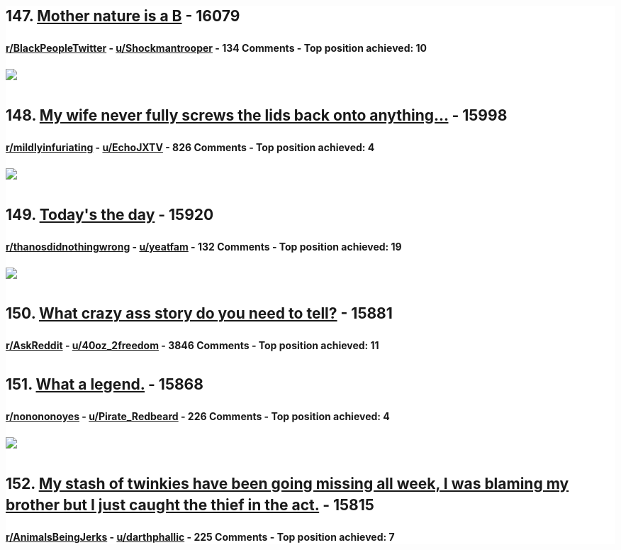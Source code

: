 ## 147. [Mother nature is a B](http://reddit.com/r/BlackPeopleTwitter/comments/alas8b/mother_nature_is_a_b/) - 16079
#### [r/BlackPeopleTwitter](http://reddit.com/r/BlackPeopleTwitter) - [u/Shockmantrooper](http://reddit.com/u/Shockmantrooper) - 134 Comments - Top position achieved: 10

<a href="https://i.redd.it/vhcb67c5wid21.jpg"><img src="https://b.thumbs.redditmedia.com/Cwg1y_3RTpIHHLfiHKwq3XWE9FEbkLbtkkp1BAgwFEA.jpg"></img></a>

## 148. [My wife never fully screws the lids back onto anything...](http://reddit.com/r/mildlyinfuriating/comments/alkaw0/my_wife_never_fully_screws_the_lids_back_onto/) - 15998
#### [r/mildlyinfuriating](http://reddit.com/r/mildlyinfuriating) - [u/EchoJXTV](http://reddit.com/u/EchoJXTV) - 826 Comments - Top position achieved: 4

<a href="https://i.redd.it/1kbrzo39ynd21.jpg"><img src="https://b.thumbs.redditmedia.com/Jttg8NPw_iR3ffDosvsi5SVUlrYRszVtEAIhNZRgZxE.jpg"></img></a>

## 149. [Today's the day](http://reddit.com/r/thanosdidnothingwrong/comments/aldwy5/todays_the_day/) - 15920
#### [r/thanosdidnothingwrong](http://reddit.com/r/thanosdidnothingwrong) - [u/yeatfam](http://reddit.com/u/yeatfam) - 132 Comments - Top position achieved: 19

<a href="https://i.redd.it/ym7cfw5nzkd21.jpg"><img src="https://b.thumbs.redditmedia.com/2oBZ3cI-P79wBqpFxFz4Q5B3Z-mwx-QNWVe6gcjqsZM.jpg"></img></a>

## 150. [What crazy ass story do you need to tell?](http://reddit.com/r/AskReddit/comments/ala33m/what_crazy_ass_story_do_you_need_to_tell/) - 15881
#### [r/AskReddit](http://reddit.com/r/AskReddit) - [u/40oz_2freedom](http://reddit.com/u/40oz_2freedom) - 3846 Comments - Top position achieved: 11

## 151. [What a legend.](http://reddit.com/r/nonononoyes/comments/alajd9/what_a_legend/) - 15868
#### [r/nonononoyes](http://reddit.com/r/nonononoyes) - [u/Pirate_Redbeard](http://reddit.com/u/Pirate_Redbeard) - 226 Comments - Top position achieved: 4

<a href="https://i.imgur.com/Dxt07eE.gifv"><img src="https://a.thumbs.redditmedia.com/mftUwZaXg4yANDoxLbMe8fPcgFrsoZzCrPnqQcYwhE4.jpg"></img></a>

## 152. [My stash of twinkies have been going missing all week, I was blaming my brother but I just caught the thief in the act.](http://reddit.com/r/AnimalsBeingJerks/comments/al8pyo/my_stash_of_twinkies_have_been_going_missing_all/) - 15815
#### [r/AnimalsBeingJerks](http://reddit.com/r/AnimalsBeingJerks) - [u/darthphallic](http://reddit.com/u/darthphallic) - 225 Comments - Top position achieved: 7
